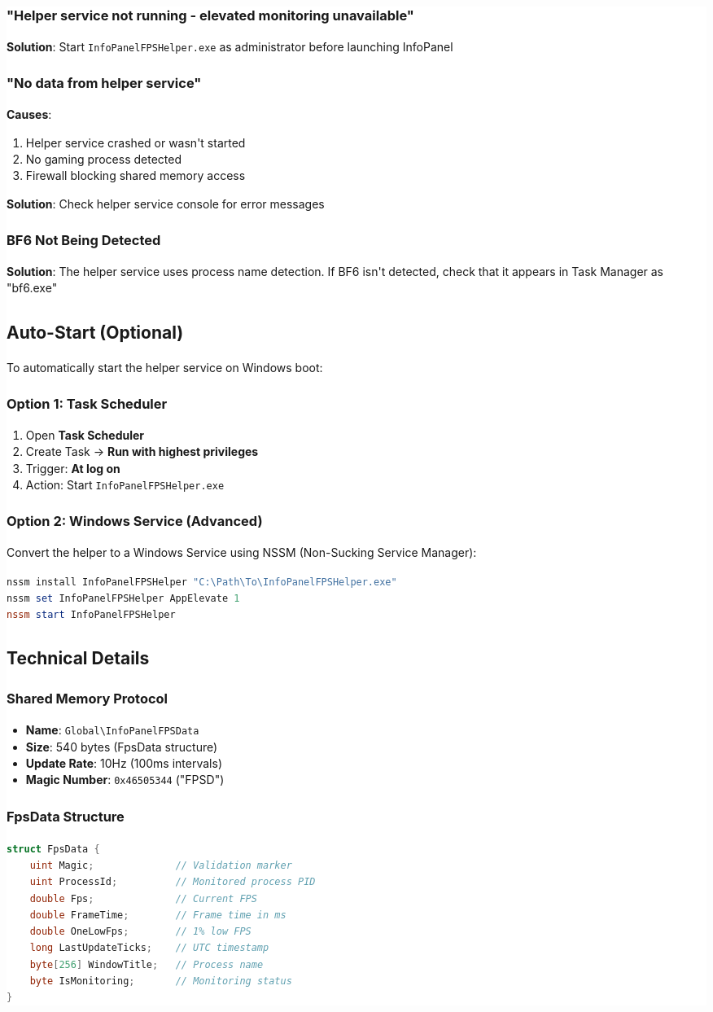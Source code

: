 ### "Helper service not running - elevated monitoring unavailable"
**Solution**: Start `InfoPanelFPSHelper.exe` as administrator before launching InfoPanel

### "No data from helper service"
**Causes**:
1. Helper service crashed or wasn't started
2. No gaming process detected
3. Firewall blocking shared memory access

**Solution**: Check helper service console for error messages

### BF6 Not Being Detected
**Solution**: The helper service uses process name detection. If BF6 isn't detected, check that it appears in Task Manager as "bf6.exe"

## Auto-Start (Optional)
To automatically start the helper service on Windows boot:

### Option 1: Task Scheduler
1. Open **Task Scheduler**
2. Create Task → **Run with highest privileges**
3. Trigger: **At log on**
4. Action: Start `InfoPanelFPSHelper.exe`

### Option 2: Windows Service (Advanced)
Convert the helper to a Windows Service using NSSM (Non-Sucking Service Manager):
```powershell
nssm install InfoPanelFPSHelper "C:\Path\To\InfoPanelFPSHelper.exe"
nssm set InfoPanelFPSHelper AppElevate 1
nssm start InfoPanelFPSHelper
```

## Technical Details

### Shared Memory Protocol
- **Name**: `Global\InfoPanelFPSData`
- **Size**: 540 bytes (FpsData structure)
- **Update Rate**: 10Hz (100ms intervals)
- **Magic Number**: `0x46505344` ("FPSD")

### FpsData Structure
```csharp
struct FpsData {
    uint Magic;              // Validation marker
    uint ProcessId;          // Monitored process PID
    double Fps;              // Current FPS
    double FrameTime;        // Frame time in ms
    double OneLowFps;        // 1% low FPS
    long LastUpdateTicks;    // UTC timestamp
    byte[256] WindowTitle;   // Process name
    byte IsMonitoring;       // Monitoring status
}
```
